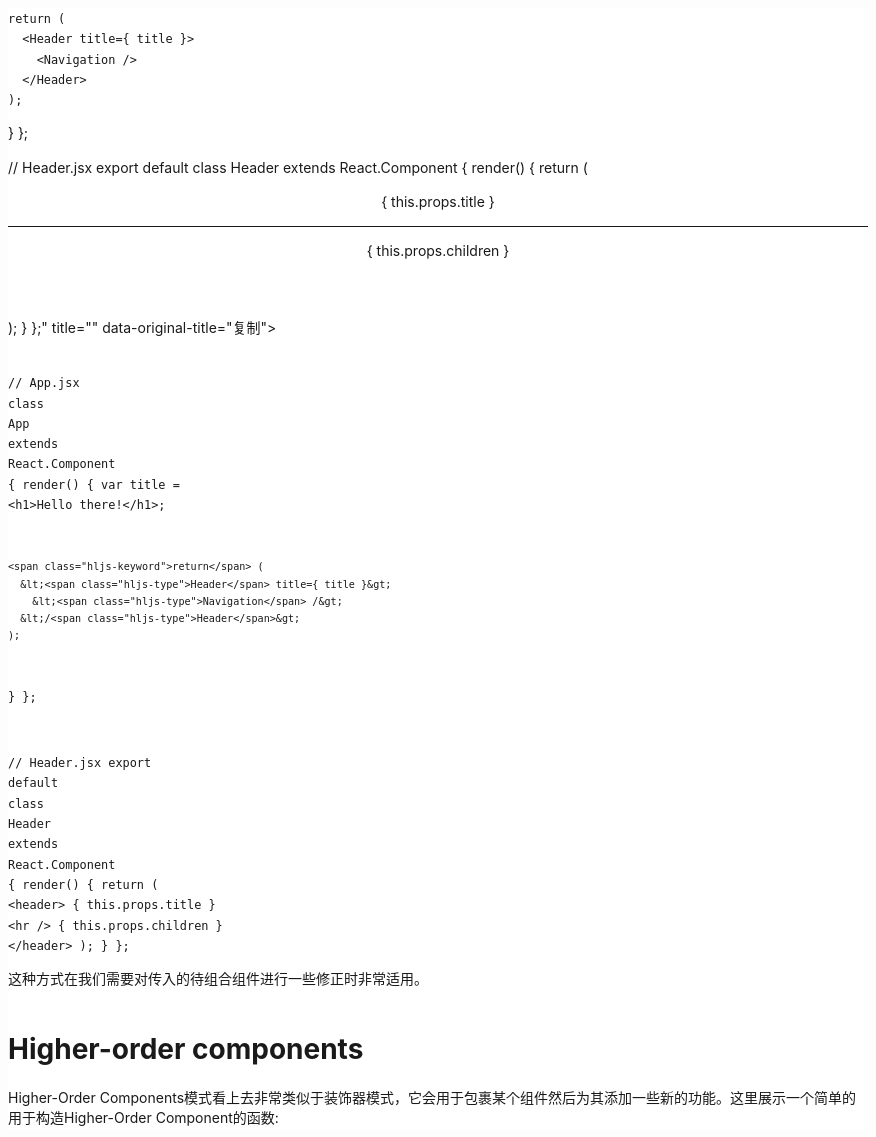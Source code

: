     return (
      <Header title={ title }>
        <Navigation />
      </Header>
    );
  }
};

// Header.jsx
export default class Header extends React.Component {
  render() {
    return (
      <header>
        { this.props.title }
        <hr />
        { this.props.children }
      </header>
    );
  }
};" title="" data-original-title="复制"></span>
      <span type="button" class="saveToNote code-tool" data-toggle="tooltip" data-placement="top" title="" data-original-title="放进笔记"></span>
      </div>
      </div><pre class="hljs scala"><code>
<span class="hljs-comment">// App.jsx</span>
<span class="hljs-class"><span class="hljs-keyword">class</span> <span class="hljs-title">App</span> <span class="hljs-keyword">extends</span> <span class="hljs-title">React</span>.<span class="hljs-title">Component</span> </span>{
  render() {
    <span class="hljs-keyword">var</span> title = &lt;h1&gt;<span class="hljs-type">Hello</span> there!&lt;/h1&gt;;

    <span class="hljs-keyword">return</span> (
      &lt;<span class="hljs-type">Header</span> title={ title }&gt;
        &lt;<span class="hljs-type">Navigation</span> /&gt;
      &lt;/<span class="hljs-type">Header</span>&gt;
    );
  }
};

<span class="hljs-comment">// Header.jsx</span>
export <span class="hljs-keyword">default</span> <span class="hljs-class"><span class="hljs-keyword">class</span> <span class="hljs-title">Header</span> <span class="hljs-keyword">extends</span> <span class="hljs-title">React</span>.<span class="hljs-title">Component</span> </span>{
  render() {
    <span class="hljs-keyword">return</span> (
      &lt;header&gt;
        { <span class="hljs-keyword">this</span>.props.title }
        &lt;hr /&gt;
        { <span class="hljs-keyword">this</span>.props.children }
      &lt;/header&gt;
    );
  }
};</code></pre>
<p>这种方式在我们需要对传入的待组合组件进行一些修正时非常适用。</p>
<h1 id="articleHeader6">Higher-order components</h1>
<p>Higher-Order Components模式看上去非常类似于装饰器模式，它会用于包裹某个组件然后为其添加一些新的功能。这里展示一个简单的用于构造Higher-Order Component的函数:</p>
<div class="widget-codetool" style="display:none;">
      <div class="widget-codetool--inner">
      <span class="selectCode code-tool" data-toggle="tooltip" data-placement="top" title="" data-original-title="全选"></span>
      <span type="button" class="copyCode code-tool" data-toggle="tooltip" data-placement="top" data-clipboard-text="
var enhanceComponent = (Component) =>